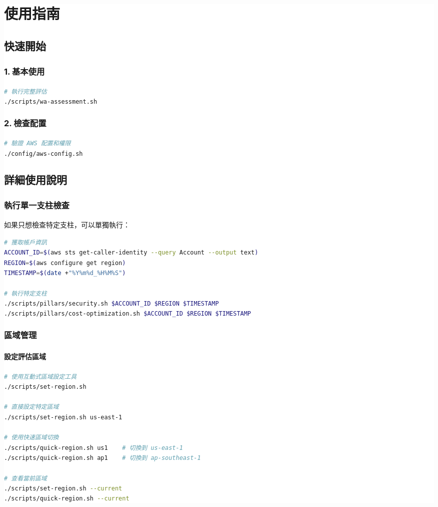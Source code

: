 # 使用指南

## 快速開始

### 1. 基本使用
```bash
# 執行完整評估
./scripts/wa-assessment.sh
```

### 2. 檢查配置
```bash
# 驗證 AWS 配置和權限
./config/aws-config.sh
```

## 詳細使用說明

### 執行單一支柱檢查

如果只想檢查特定支柱，可以單獨執行：

```bash
# 獲取帳戶資訊
ACCOUNT_ID=$(aws sts get-caller-identity --query Account --output text)
REGION=$(aws configure get region)
TIMESTAMP=$(date +"%Y%m%d_%H%M%S")

# 執行特定支柱
./scripts/pillars/security.sh $ACCOUNT_ID $REGION $TIMESTAMP
./scripts/pillars/cost-optimization.sh $ACCOUNT_ID $REGION $TIMESTAMP
```

### 區域管理

#### 設定評估區域

```bash
# 使用互動式區域設定工具
./scripts/set-region.sh

# 直接設定特定區域
./scripts/set-region.sh us-east-1

# 使用快速區域切換
./scripts/quick-region.sh us1    # 切換到 us-east-1
./scripts/quick-region.sh ap1    # 切換到 ap-southeast-1

# 查看當前區域
./scripts/set-region.sh --current
./scripts/quick-region.sh --current
```
